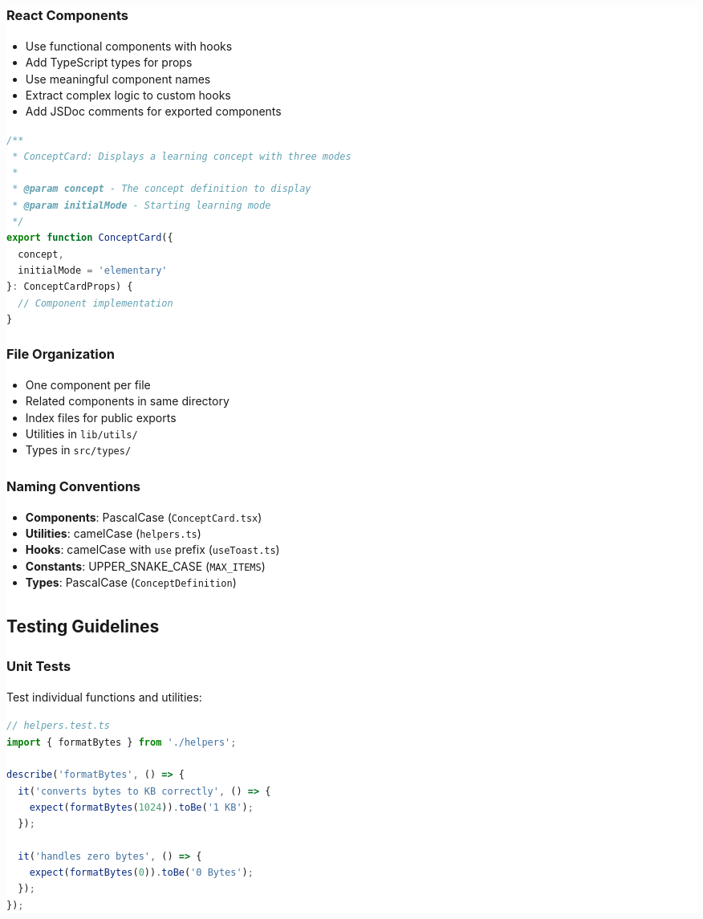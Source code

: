 
### React Components

- Use functional components with hooks
- Add TypeScript types for props
- Use meaningful component names
- Extract complex logic to custom hooks
- Add JSDoc comments for exported components

```typescript
/**
 * ConceptCard: Displays a learning concept with three modes
 * 
 * @param concept - The concept definition to display
 * @param initialMode - Starting learning mode
 */
export function ConceptCard({ 
  concept, 
  initialMode = 'elementary' 
}: ConceptCardProps) {
  // Component implementation
}
```

### File Organization

- One component per file
- Related components in same directory
- Index files for public exports
- Utilities in `lib/utils/`
- Types in `src/types/`

### Naming Conventions

- **Components**: PascalCase (`ConceptCard.tsx`)
- **Utilities**: camelCase (`helpers.ts`)
- **Hooks**: camelCase with `use` prefix (`useToast.ts`)
- **Constants**: UPPER_SNAKE_CASE (`MAX_ITEMS`)
- **Types**: PascalCase (`ConceptDefinition`)

## Testing Guidelines

### Unit Tests

Test individual functions and utilities:

```typescript
// helpers.test.ts
import { formatBytes } from './helpers';

describe('formatBytes', () => {
  it('converts bytes to KB correctly', () => {
    expect(formatBytes(1024)).toBe('1 KB');
  });

  it('handles zero bytes', () => {
    expect(formatBytes(0)).toBe('0 Bytes');
  });
});
```
